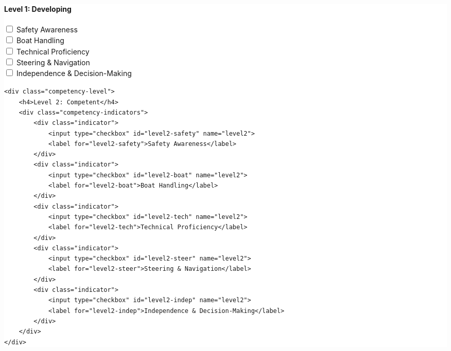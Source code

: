 <div class="competency-self-assessment">
    <div class="competency-level">
        <h4>Level 1: Developing</h4>
        <div class="competency-indicators">
            <div class="indicator">
                <input type="checkbox" id="level1-safety" name="level1">
                <label for="level1-safety">Safety Awareness</label>
            </div>
            <div class="indicator">
                <input type="checkbox" id="level1-boat" name="level1">
                <label for="level1-boat">Boat Handling</label>
            </div>
            <div class="indicator">
                <input type="checkbox" id="level1-tech" name="level1">
                <label for="level1-tech">Technical Proficiency</label>
            </div>
            <div class="indicator">
                <input type="checkbox" id="level1-steer" name="level1">
                <label for="level1-steer">Steering & Navigation</label>
            </div>
            <div class="indicator">
                <input type="checkbox" id="level1-indep" name="level1">
                <label for="level1-indep">Independence & Decision-Making</label>
            </div>
        </div>
    </div>
    
    <div class="competency-level">
        <h4>Level 2: Competent</h4>
        <div class="competency-indicators">
            <div class="indicator">
                <input type="checkbox" id="level2-safety" name="level2">
                <label for="level2-safety">Safety Awareness</label>
            </div>
            <div class="indicator">
                <input type="checkbox" id="level2-boat" name="level2">
                <label for="level2-boat">Boat Handling</label>
            </div>
            <div class="indicator">
                <input type="checkbox" id="level2-tech" name="level2">
                <label for="level2-tech">Technical Proficiency</label>
            </div>
            <div class="indicator">
                <input type="checkbox" id="level2-steer" name="level2">
                <label for="level2-steer">Steering & Navigation</label>
            </div>
            <div class="indicator">
                <input type="checkbox" id="level2-indep" name="level2">
                <label for="level2-indep">Independence & Decision-Making</label>
            </div>
        </div>
    </div>
    